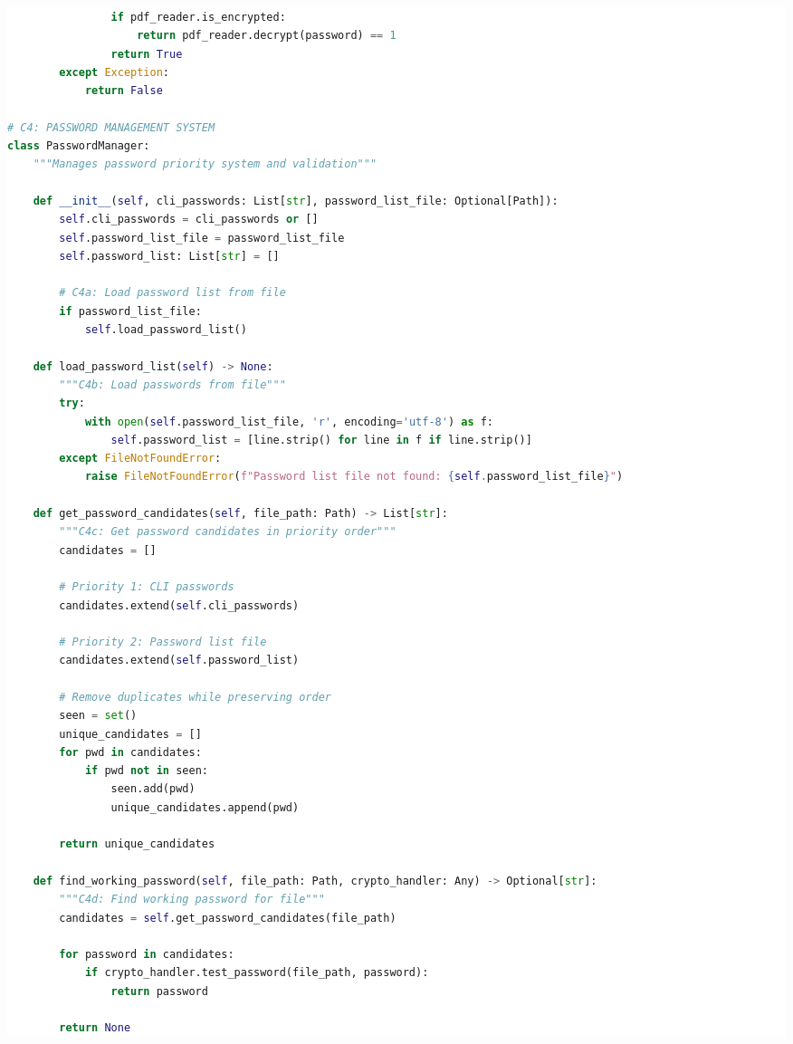 ```python
                if pdf_reader.is_encrypted:
                    return pdf_reader.decrypt(password) == 1
                return True
        except Exception:
            return False

# C4: PASSWORD MANAGEMENT SYSTEM
class PasswordManager:
    """Manages password priority system and validation"""
    
    def __init__(self, cli_passwords: List[str], password_list_file: Optional[Path]):
        self.cli_passwords = cli_passwords or []
        self.password_list_file = password_list_file
        self.password_list: List[str] = []
        
        # C4a: Load password list from file
        if password_list_file:
            self.load_password_list()
    
    def load_password_list(self) -> None:
        """C4b: Load passwords from file"""
        try:
            with open(self.password_list_file, 'r', encoding='utf-8') as f:
                self.password_list = [line.strip() for line in f if line.strip()]
        except FileNotFoundError:
            raise FileNotFoundError(f"Password list file not found: {self.password_list_file}")
    
    def get_password_candidates(self, file_path: Path) -> List[str]:
        """C4c: Get password candidates in priority order"""
        candidates = []
        
        # Priority 1: CLI passwords
        candidates.extend(self.cli_passwords)
        
        # Priority 2: Password list file
        candidates.extend(self.password_list)
        
        # Remove duplicates while preserving order
        seen = set()
        unique_candidates = []
        for pwd in candidates:
            if pwd not in seen:
                seen.add(pwd)
                unique_candidates.append(pwd)
        
        return unique_candidates
    
    def find_working_password(self, file_path: Path, crypto_handler: Any) -> Optional[str]:
        """C4d: Find working password for file"""
        candidates = self.get_password_candidates(file_path)
        
        for password in candidates:
            if crypto_handler.test_password(file_path, password):
                return password
        
        return None
```
